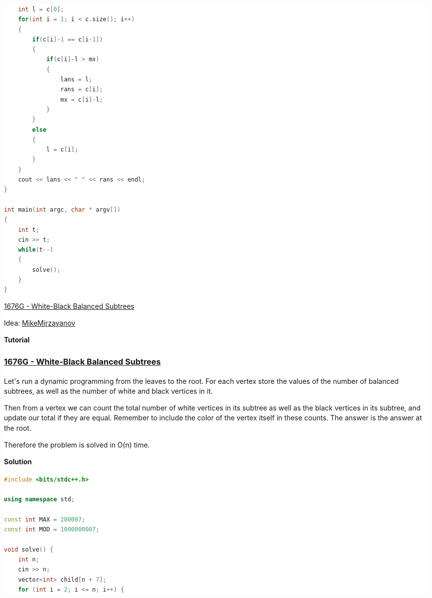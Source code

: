 ```cpp
	int l = c[0];
	for(int i = 1; i < c.size(); i++)
	{
		if(c[i]-1 == c[i-1])
		{
			if(c[i]-l > mx)
			{
				lans = l;
				rans = c[i];
				mx = c[i]-l;
			}
		}
		else
		{
			l = c[i];
		}
	}
	cout << lans << " " << rans << endl;
}

int main(int argc, char * argv[])
{
	int t;
	cin >> t;
	while(t--)
	{
		solve();
	}
}

```
[1676G - White-Black Balanced Subtrees](../problems/G._White-Black_Balanced_Subtrees.md "Codeforces Round 790 (Div. 4)")

Idea: [MikeMirzayanov](https://codeforces.com/profile/MikeMirzayanov "Headquarters, MikeMirzayanov")

 **Tutorial**
### [1676G - White-Black Balanced Subtrees](../problems/G._White-Black_Balanced_Subtrees.md "Codeforces Round 790 (Div. 4)")

Let's run a dynamic programming from the leaves to the root. For each vertex store the values of the number of balanced subtrees, as well as the number of white and black vertices in it. 

Then from a vertex we can count the total number of white vertices in its subtree as well as the black vertices in its subtree, and update our total if they are equal. Remember to include the color of the vertex itself in these counts. The answer is the answer at the root.

Therefore the problem is solved in O(n) time. 

 **Solution**
```cpp
#include <bits/stdc++.h>

using namespace std;

const int MAX = 200007;
const int MOD = 1000000007;

void solve() {
	int n;
	cin >> n;
	vector<int> child[n + 7];
	for (int i = 2; i <= n; i++) {
```
